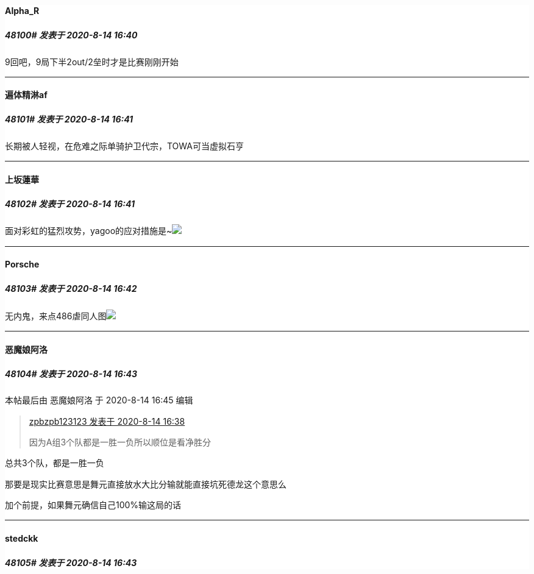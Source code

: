 ####  Alpha_R  
##### 48100#       发表于 2020-8-14 16:40


9回吧，9局下半2out/2垒时才是比赛刚刚开始


*****

####  遍体精淋af  
##### 48101#       发表于 2020-8-14 16:41


长期被人轻视，在危难之际单骑护卫代宗，TOWA可当虚拟石亨


*****

####  上坂蓮華  
##### 48102#       发表于 2020-8-14 16:41


面对彩虹的猛烈攻势，yagoo的应对措施是~<img src="https://prtimes.jp/i/30268/290/resize/d30268-290-581937-3.png" referrerpolicy="no-referrer">


*****

####  Porsche  
##### 48103#       发表于 2020-8-14 16:42


无内鬼，来点486虐同人图<img src="https://static.saraba1st.com/image/smiley/face2017/067.png" referrerpolicy="no-referrer">


*****

####  恶魔娘阿洛  
##### 48104#       发表于 2020-8-14 16:43


 本帖最后由 恶魔娘阿洛 于 2020-8-14 16:45 编辑 
<blockquote><a href="httphttps://bbs.saraba1st.com/2b/forum.php?mod=redirect&amp;goto=findpost&amp;pid=48429277&amp;ptid=1941579" target="_blank">zpbzpb123123 发表于 2020-8-14 16:38</a>

因为A组3个队都是一胜一负所以顺位是看净胜分</blockquote>
总共3个队，都是一胜一负

那要是现实比赛意思是舞元直接放水大比分输就能直接坑死德龙这个意思么

加个前提，如果舞元确信自己100%输这局的话


*****

####  stedckk  
##### 48105#       发表于 2020-8-14 16:43

